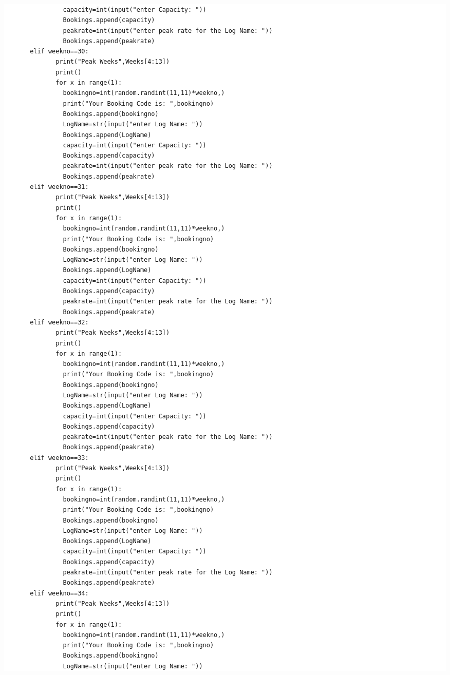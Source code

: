                     capacity=int(input("enter Capacity: "))
                    Bookings.append(capacity)
                    peakrate=int(input("enter peak rate for the Log Name: "))
                    Bookings.append(peakrate)
           elif weekno==30: 
                  print("Peak Weeks",Weeks[4:13])
                  print()
                  for x in range(1):
                    bookingno=int(random.randint(11,11)*weekno,)
                    print("Your Booking Code is: ",bookingno)
                    Bookings.append(bookingno)
                    LogName=str(input("enter Log Name: "))
                    Bookings.append(LogName)
                    capacity=int(input("enter Capacity: "))
                    Bookings.append(capacity)
                    peakrate=int(input("enter peak rate for the Log Name: "))
                    Bookings.append(peakrate)
           elif weekno==31:
                  print("Peak Weeks",Weeks[4:13])
                  print()
                  for x in range(1):
                    bookingno=int(random.randint(11,11)*weekno,)
                    print("Your Booking Code is: ",bookingno)
                    Bookings.append(bookingno)
                    LogName=str(input("enter Log Name: "))
                    Bookings.append(LogName)
                    capacity=int(input("enter Capacity: "))
                    Bookings.append(capacity)
                    peakrate=int(input("enter peak rate for the Log Name: "))
                    Bookings.append(peakrate)
           elif weekno==32:
                  print("Peak Weeks",Weeks[4:13])
                  print()
                  for x in range(1):
                    bookingno=int(random.randint(11,11)*weekno,)
                    print("Your Booking Code is: ",bookingno)
                    Bookings.append(bookingno)
                    LogName=str(input("enter Log Name: "))
                    Bookings.append(LogName)
                    capacity=int(input("enter Capacity: "))
                    Bookings.append(capacity)
                    peakrate=int(input("enter peak rate for the Log Name: "))
                    Bookings.append(peakrate)
           elif weekno==33:
                  print("Peak Weeks",Weeks[4:13])
                  print()
                  for x in range(1):
                    bookingno=int(random.randint(11,11)*weekno,)
                    print("Your Booking Code is: ",bookingno)
                    Bookings.append(bookingno)
                    LogName=str(input("enter Log Name: "))
                    Bookings.append(LogName)
                    capacity=int(input("enter Capacity: "))
                    Bookings.append(capacity)
                    peakrate=int(input("enter peak rate for the Log Name: "))
                    Bookings.append(peakrate)
           elif weekno==34:
                  print("Peak Weeks",Weeks[4:13])
                  print()
                  for x in range(1):
                    bookingno=int(random.randint(11,11)*weekno,)
                    print("Your Booking Code is: ",bookingno)
                    Bookings.append(bookingno)
                    LogName=str(input("enter Log Name: "))